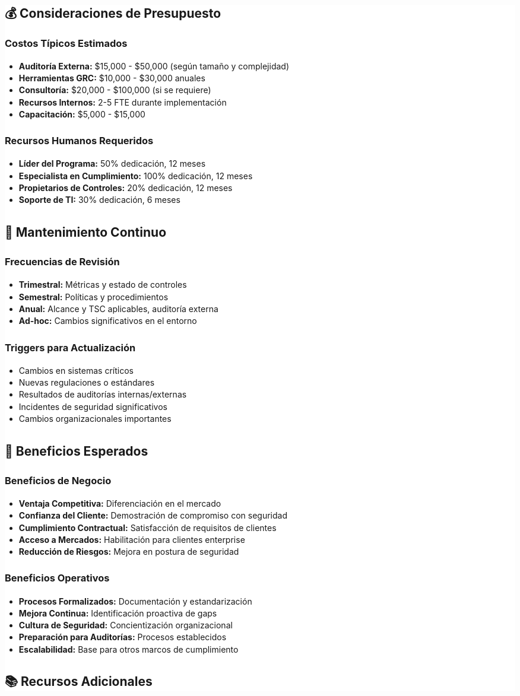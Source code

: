 ## 💰 Consideraciones de Presupuesto

### Costos Típicos Estimados
- **Auditoría Externa:** $15,000 - $50,000 (según tamaño y complejidad)
- **Herramientas GRC:** $10,000 - $30,000 anuales
- **Consultoría:** $20,000 - $100,000 (si se requiere)
- **Recursos Internos:** 2-5 FTE durante implementación
- **Capacitación:** $5,000 - $15,000

### Recursos Humanos Requeridos
- **Líder del Programa:** 50% dedicación, 12 meses
- **Especialista en Cumplimiento:** 100% dedicación, 12 meses
- **Propietarios de Controles:** 20% dedicación, 12 meses
- **Soporte de TI:** 30% dedicación, 6 meses

## 🔄 Mantenimiento Continuo

### Frecuencias de Revisión
- **Trimestral:** Métricas y estado de controles
- **Semestral:** Políticas y procedimientos
- **Anual:** Alcance y TSC aplicables, auditoría externa
- **Ad-hoc:** Cambios significativos en el entorno

### Triggers para Actualización
- Cambios en sistemas críticos
- Nuevas regulaciones o estándares
- Resultados de auditorías internas/externas
- Incidentes de seguridad significativos
- Cambios organizacionales importantes

## 🎉 Beneficios Esperados

### Beneficios de Negocio
- **Ventaja Competitiva:** Diferenciación en el mercado
- **Confianza del Cliente:** Demostración de compromiso con seguridad
- **Cumplimiento Contractual:** Satisfacción de requisitos de clientes
- **Acceso a Mercados:** Habilitación para clientes enterprise
- **Reducción de Riesgos:** Mejora en postura de seguridad

### Beneficios Operativos
- **Procesos Formalizados:** Documentación y estandarización
- **Mejora Continua:** Identificación proactiva de gaps
- **Cultura de Seguridad:** Concientización organizacional
- **Preparación para Auditorías:** Procesos establecidos
- **Escalabilidad:** Base para otros marcos de cumplimiento

## 📚 Recursos Adicionales
